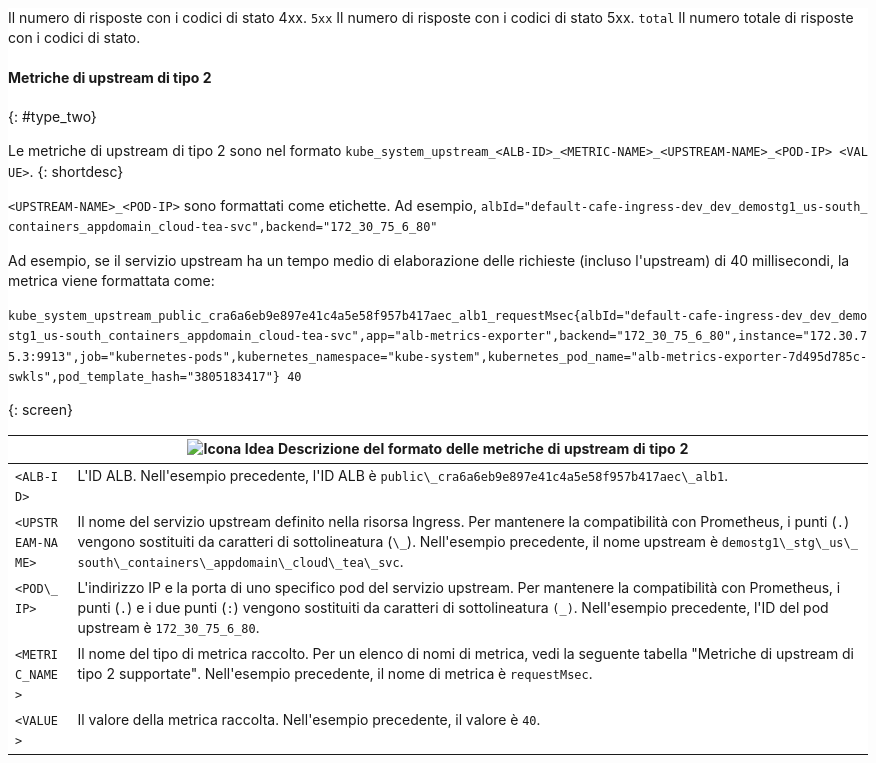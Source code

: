 <td>Il numero di risposte con i codici di stato 4xx.</td>
</tr>
<tr>
<td><code>5xx</code></td>
<td>Il numero di risposte con i codici di stato 5xx.</td>
</tr>
<tr>
<td><code>total</code></td>
<td>Il numero totale di risposte con i codici di stato.</td>
  </tr></tbody>
</table>

#### Metriche di upstream di tipo 2
{: #type_two}

Le metriche di upstream di tipo 2 sono nel formato `kube_system_upstream_<ALB-ID>_<METRIC-NAME>_<UPSTREAM-NAME>_<POD-IP> <VALUE>`.
{: shortdesc}

`<UPSTREAM-NAME>_<POD-IP>` sono formattati come etichette. Ad esempio, `albId="default-cafe-ingress-dev_dev_demostg1_us-south_containers_appdomain_cloud-tea-svc",backend="172_30_75_6_80"`

Ad esempio, se il servizio upstream ha un tempo medio di elaborazione delle richieste (incluso l'upstream) di 40 millisecondi, la metrica viene formattata come:
```
kube_system_upstream_public_cra6a6eb9e897e41c4a5e58f957b417aec_alb1_requestMsec{albId="default-cafe-ingress-dev_dev_demostg1_us-south_containers_appdomain_cloud-tea-svc",app="alb-metrics-exporter",backend="172_30_75_6_80",instance="172.30.75.3:9913",job="kubernetes-pods",kubernetes_namespace="kube-system",kubernetes_pod_name="alb-metrics-exporter-7d495d785c-swkls",pod_template_hash="3805183417"} 40
```

{: screen}

<table>
<thead>
<th colspan=2><img src="images/idea.png" alt="Icona Idea"/> Descrizione del formato delle metriche di upstream di tipo 2</th>
</thead>
<tbody>
<tr>
<td><code>&lt;ALB-ID&gt;</code></td>
<td>L'ID ALB. Nell'esempio precedente, l'ID ALB è <code>public\_cra6a6eb9e897e41c4a5e58f957b417aec\_alb1</code>.</td>
</tr>
<td><code>&lt;UPSTREAM-NAME&gt;</code></td>
<td>Il nome del servizio upstream definito nella risorsa Ingress. Per mantenere la compatibilità con Prometheus, i punti (<code>.</code>) vengono sostituiti da caratteri di sottolineatura (<code>\_</code>). Nell'esempio precedente, il nome upstream è <code>demostg1\_stg\_us\_south\_containers\_appdomain\_cloud\_tea\_svc</code>.</td>
</tr>
<tr>
<td><code>&lt;POD\_IP&gt;</code></td>
<td>L'indirizzo IP e la porta di uno specifico pod del servizio upstream. Per mantenere la compatibilità con Prometheus, i punti (<code>.</code>) e i due punti (<code>:</code>) vengono sostituiti da caratteri di sottolineatura <code>(_)</code>. Nell'esempio precedente, l'ID del pod upstream è <code>172_30_75_6_80</code>.</td>
</tr>
<tr>
<td><code>&lt;METRIC_NAME&gt;</code></td>
<td>Il nome del tipo di metrica raccolto. Per un elenco di nomi di metrica, vedi la seguente tabella "Metriche di upstream di tipo 2 supportate". Nell'esempio precedente, il nome di metrica è <code>requestMsec</code>.</td>
</tr>
<tr>
<td><code>&lt;VALUE&gt;</code></td>
<td>Il valore della metrica raccolta. Nell'esempio precedente, il valore è <code>40</code>.</td>